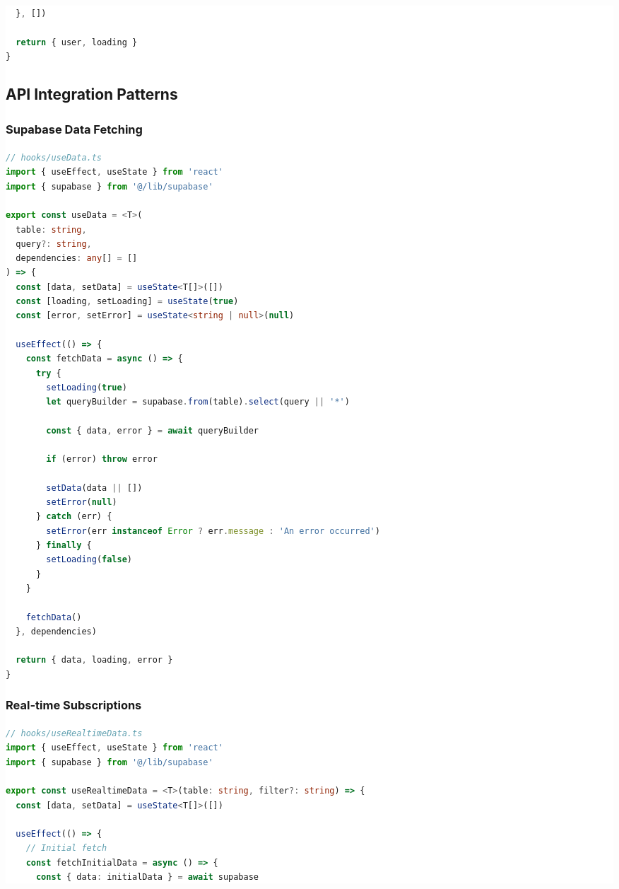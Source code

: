 ```typescript
  }, [])

  return { user, loading }
}
```

## API Integration Patterns

### Supabase Data Fetching
```typescript
// hooks/useData.ts
import { useEffect, useState } from 'react'
import { supabase } from '@/lib/supabase'

export const useData = <T>(
  table: string,
  query?: string,
  dependencies: any[] = []
) => {
  const [data, setData] = useState<T[]>([])
  const [loading, setLoading] = useState(true)
  const [error, setError] = useState<string | null>(null)

  useEffect(() => {
    const fetchData = async () => {
      try {
        setLoading(true)
        let queryBuilder = supabase.from(table).select(query || '*')
        
        const { data, error } = await queryBuilder
        
        if (error) throw error
        
        setData(data || [])
        setError(null)
      } catch (err) {
        setError(err instanceof Error ? err.message : 'An error occurred')
      } finally {
        setLoading(false)
      }
    }

    fetchData()
  }, dependencies)

  return { data, loading, error }
}
```

### Real-time Subscriptions
```typescript
// hooks/useRealtimeData.ts
import { useEffect, useState } from 'react'
import { supabase } from '@/lib/supabase'

export const useRealtimeData = <T>(table: string, filter?: string) => {
  const [data, setData] = useState<T[]>([])

  useEffect(() => {
    // Initial fetch
    const fetchInitialData = async () => {
      const { data: initialData } = await supabase
```
